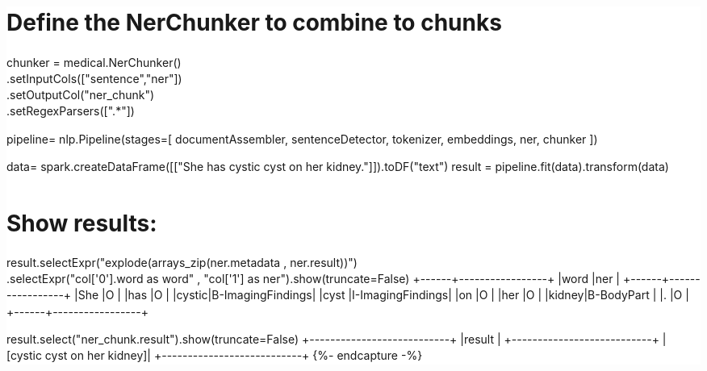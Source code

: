 # Define the NerChunker to combine to chunks
chunker = medical.NerChunker() \
  .setInputCols(["sentence","ner"]) \
  .setOutputCol("ner_chunk") \
  .setRegexParsers(["<ImagingFindings>.*<BodyPart>"])

pipeline= nlp.Pipeline(stages=[
  documentAssembler,
  sentenceDetector,
  tokenizer,
  embeddings,
  ner,
  chunker
])

data= spark.createDataFrame([["She has cystic cyst on her kidney."]]).toDF("text")
result = pipeline.fit(data).transform(data)

# Show results:
result.selectExpr("explode(arrays_zip(ner.metadata , ner.result))")\
      .selectExpr("col['0'].word as word" , "col['1'] as ner").show(truncate=False)
+------+-----------------+
|word  |ner              |
+------+-----------------+
|She   |O                |
|has   |O                |
|cystic|B-ImagingFindings|
|cyst  |I-ImagingFindings|
|on    |O                |
|her   |O                |
|kidney|B-BodyPart       |
|.     |O                |
+------+-----------------+

result.select("ner_chunk.result").show(truncate=False)
+---------------------------+
|result                     |
+---------------------------+
|[cystic cyst on her kidney]|
+---------------------------+
{%- endcapture -%}
